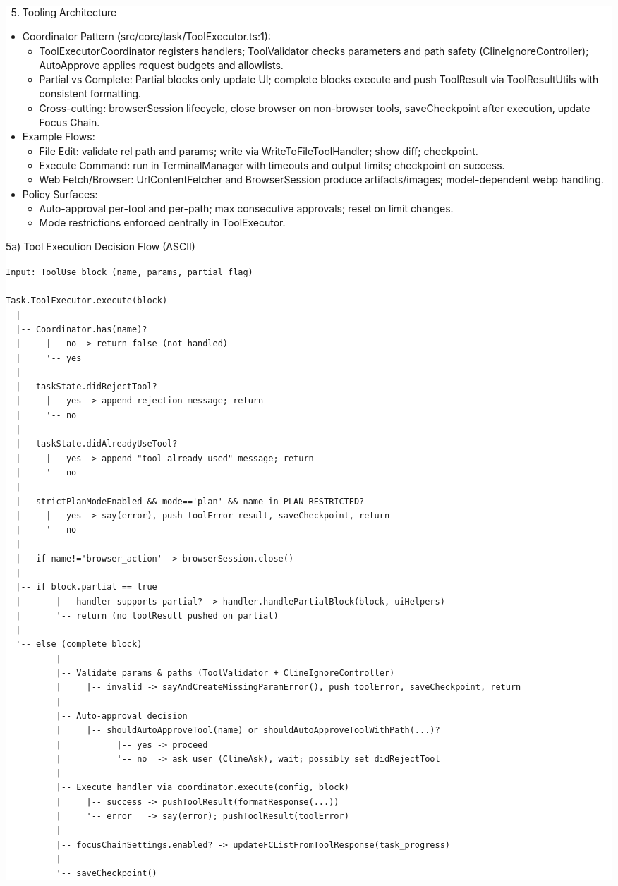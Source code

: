 5) Tooling Architecture
- Coordinator Pattern (src/core/task/ToolExecutor.ts:1):
  - ToolExecutorCoordinator registers handlers; ToolValidator checks parameters and path safety (ClineIgnoreController); AutoApprove applies request budgets and allowlists.
  - Partial vs Complete: Partial blocks only update UI; complete blocks execute and push ToolResult via ToolResultUtils with consistent formatting.
  - Cross-cutting: browserSession lifecycle, close browser on non-browser tools, saveCheckpoint after execution, update Focus Chain.
- Example Flows:
  - File Edit: validate rel path and params; write via WriteToFileToolHandler; show diff; checkpoint.
  - Execute Command: run in TerminalManager with timeouts and output limits; checkpoint on success.
  - Web Fetch/Browser: UrlContentFetcher and BrowserSession produce artifacts/images; model-dependent webp handling.
- Policy Surfaces:
  - Auto-approval per-tool and per-path; max consecutive approvals; reset on limit changes.
  - Mode restrictions enforced centrally in ToolExecutor.

5a) Tool Execution Decision Flow (ASCII)
```
Input: ToolUse block (name, params, partial flag)

Task.ToolExecutor.execute(block)
  |
  |-- Coordinator.has(name)?
  |     |-- no -> return false (not handled)
  |     '-- yes
  |
  |-- taskState.didRejectTool?
  |     |-- yes -> append rejection message; return
  |     '-- no
  |
  |-- taskState.didAlreadyUseTool?
  |     |-- yes -> append "tool already used" message; return
  |     '-- no
  |
  |-- strictPlanModeEnabled && mode=='plan' && name in PLAN_RESTRICTED?
  |     |-- yes -> say(error), push toolError result, saveCheckpoint, return
  |     '-- no
  |
  |-- if name!='browser_action' -> browserSession.close()
  |
  |-- if block.partial == true
  |       |-- handler supports partial? -> handler.handlePartialBlock(block, uiHelpers)
  |       '-- return (no toolResult pushed on partial)
  |
  '-- else (complete block)
          |
          |-- Validate params & paths (ToolValidator + ClineIgnoreController)
          |     |-- invalid -> sayAndCreateMissingParamError(), push toolError, saveCheckpoint, return
          |
          |-- Auto-approval decision
          |     |-- shouldAutoApproveTool(name) or shouldAutoApproveToolWithPath(...)?
          |           |-- yes -> proceed
          |           '-- no  -> ask user (ClineAsk), wait; possibly set didRejectTool
          |
          |-- Execute handler via coordinator.execute(config, block)
          |     |-- success -> pushToolResult(formatResponse(...))
          |     '-- error   -> say(error); pushToolResult(toolError)
          |
          |-- focusChainSettings.enabled? -> updateFCListFromToolResponse(task_progress)
          |
          '-- saveCheckpoint()
```

